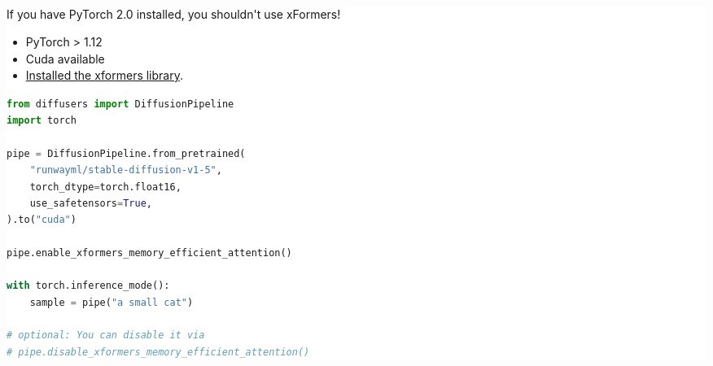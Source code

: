 If you have PyTorch 2.0 installed, you shouldn't use xFormers!

</Tip>

 - PyTorch > 1.12
 - Cuda available
 - [Installed the xformers library](xformers).
```python
from diffusers import DiffusionPipeline
import torch

pipe = DiffusionPipeline.from_pretrained(
    "runwayml/stable-diffusion-v1-5",
    torch_dtype=torch.float16,
    use_safetensors=True,
).to("cuda")

pipe.enable_xformers_memory_efficient_attention()

with torch.inference_mode():
    sample = pipe("a small cat")

# optional: You can disable it via
# pipe.disable_xformers_memory_efficient_attention()
```
